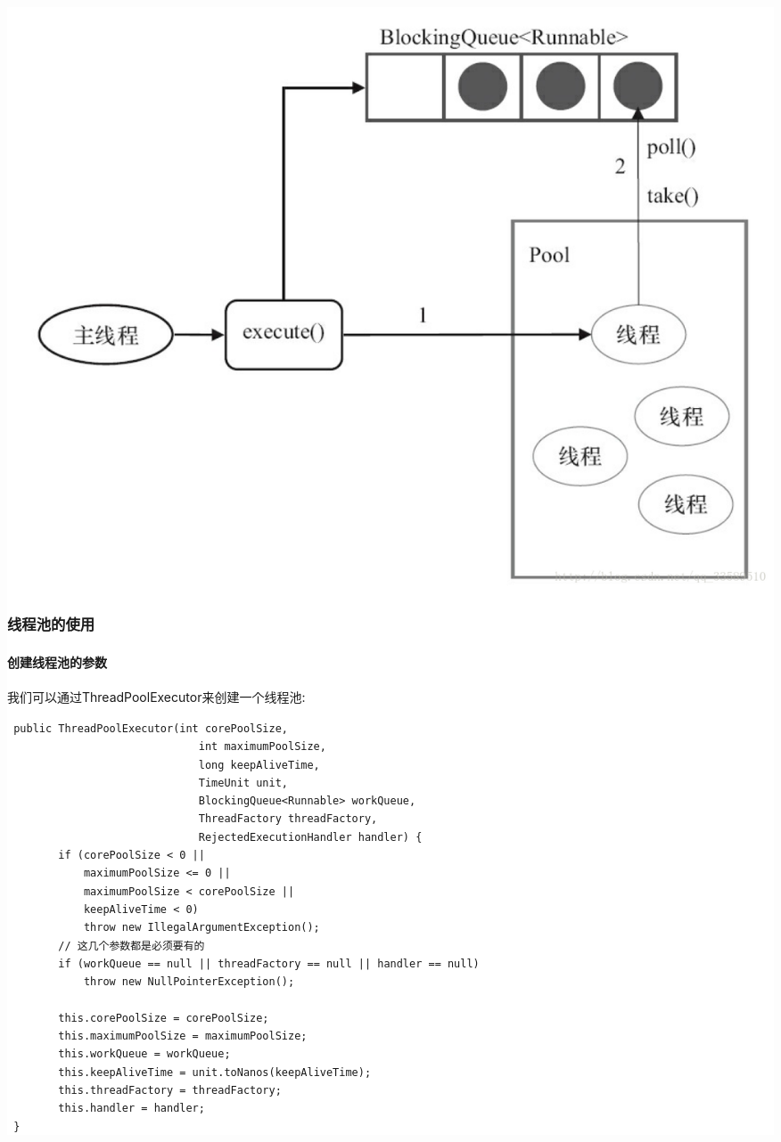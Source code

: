 ![](/images/workerProcess.png)

### 线程池的使用

#### 创建线程池的参数

我们可以通过ThreadPoolExecutor来创建一个线程池:
``` 
 public ThreadPoolExecutor(int corePoolSize,
                              int maximumPoolSize,
                              long keepAliveTime,
                              TimeUnit unit,
                              BlockingQueue<Runnable> workQueue,
                              ThreadFactory threadFactory,
                              RejectedExecutionHandler handler) {
        if (corePoolSize < 0 ||
            maximumPoolSize <= 0 ||
            maximumPoolSize < corePoolSize ||
            keepAliveTime < 0)
            throw new IllegalArgumentException();
        // 这几个参数都是必须要有的
        if (workQueue == null || threadFactory == null || handler == null)
            throw new NullPointerException();

        this.corePoolSize = corePoolSize;
        this.maximumPoolSize = maximumPoolSize;
        this.workQueue = workQueue;
        this.keepAliveTime = unit.toNanos(keepAliveTime);
        this.threadFactory = threadFactory;
        this.handler = handler;
 }
```